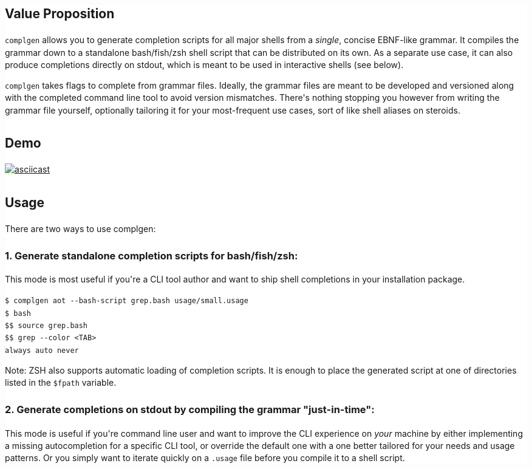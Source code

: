 ## Value Proposition

`complgen` allows you to generate completion scripts for all major shells from a *single*, concise EBNF-like
grammar.  It compiles the grammar down to a standalone bash/fish/zsh shell script that can be distributed on
its own.  As a separate use case, it can also produce completions directly on stdout, which is meant to be
used in interactive shells (see below).

`complgen` takes flags to complete from grammar files.  Ideally, the grammar files are meant to be developed
and versioned along with the completed command line tool to avoid version mismatches.  There's nothing
stopping you however from writing the grammar file yourself, optionally tailoring it for your most-frequent
use cases, sort of like shell aliases on steroids.

## Demo

[![asciicast](https://asciinema.org/a/SAH1uGqgwBEhyRV7G6Zasu45y.svg)](https://asciinema.org/a/SAH1uGqgwBEhyRV7G6Zasu45y)

## Usage

There are two ways to use complgen:

### 1. Generate standalone completion scripts for bash/fish/zsh:

This mode is most useful if you're a CLI tool author and want to ship shell completions in your installation
package.

```
$ complgen aot --bash-script grep.bash usage/small.usage
$ bash
$$ source grep.bash
$$ grep --color <TAB>
always auto never
```

Note: ZSH also supports automatic loading of completion scripts.  It is enough to place the generated script
at one of directories listed in the `$fpath` variable.


### 2. Generate completions on stdout by compiling the grammar "just-in-time":


This mode is useful if you're command line user and want to improve the CLI experience on *your* machine by
either implementing a missing autocompletion for a specific CLI tool, or override the default one with a one
better tailored for your needs and usage patterns.  Or you simply want to iterate quickly on a `.usage` file
before you compile it to a shell script.
